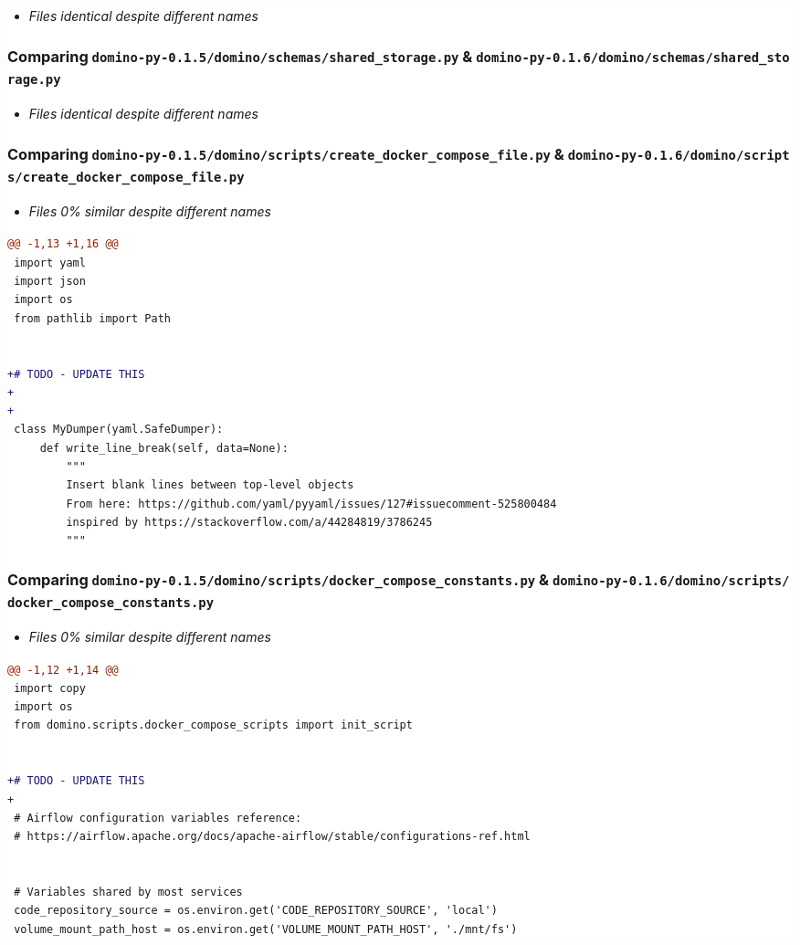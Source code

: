  * *Files identical despite different names*

### Comparing `domino-py-0.1.5/domino/schemas/shared_storage.py` & `domino-py-0.1.6/domino/schemas/shared_storage.py`

 * *Files identical despite different names*

### Comparing `domino-py-0.1.5/domino/scripts/create_docker_compose_file.py` & `domino-py-0.1.6/domino/scripts/create_docker_compose_file.py`

 * *Files 0% similar despite different names*

```diff
@@ -1,13 +1,16 @@
 import yaml
 import json
 import os
 from pathlib import Path
 
 
+# TODO - UPDATE THIS
+
+
 class MyDumper(yaml.SafeDumper):
     def write_line_break(self, data=None):
         """
         Insert blank lines between top-level objects
         From here: https://github.com/yaml/pyyaml/issues/127#issuecomment-525800484
         inspired by https://stackoverflow.com/a/44284819/3786245
         """
```

### Comparing `domino-py-0.1.5/domino/scripts/docker_compose_constants.py` & `domino-py-0.1.6/domino/scripts/docker_compose_constants.py`

 * *Files 0% similar despite different names*

```diff
@@ -1,12 +1,14 @@
 import copy
 import os
 from domino.scripts.docker_compose_scripts import init_script
 
 
+# TODO - UPDATE THIS
+
 # Airflow configuration variables reference:
 # https://airflow.apache.org/docs/apache-airflow/stable/configurations-ref.html
 
 
 # Variables shared by most services
 code_repository_source = os.environ.get('CODE_REPOSITORY_SOURCE', 'local')
 volume_mount_path_host = os.environ.get('VOLUME_MOUNT_PATH_HOST', './mnt/fs')
```
